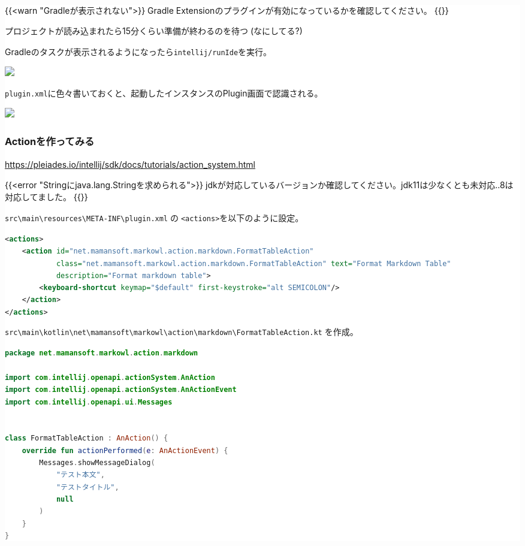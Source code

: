 {{<warn "Gradleが表示されない">}}
Gradle Extensionのプラグインが有効になっているかを確認してください。
{{</warn>}}

プロジェクトが読み込まれたら15分くらい準備が終わるのを待つ (なにしてる?)

Gradleのタスクが表示されるようになったら`intellij/runIde`を実行。

![](.index_images/40c95fed.png)

`plugin.xml`に色々書いておくと、起動したインスタンスのPlugin画面で認識される。

![](.index_images/e9e9a1df.png)

### Actionを作ってみる

https://pleiades.io/intellij/sdk/docs/tutorials/action_system.html

{{<error "Stringにjava.lang.Stringを求められる">}}
jdkが対応しているバージョンか確認してください。jdk11は少なくとも未対応..8は対応してました。
{{</error>}}

`src\main\resources\META-INF\plugin.xml` の `<actions>`を以下のように設定。

```xml
<actions>
    <action id="net.mamansoft.markowl.action.markdown.FormatTableAction"
            class="net.mamansoft.markowl.action.markdown.FormatTableAction" text="Format Markdown Table"
            description="Format markdown table">
        <keyboard-shortcut keymap="$default" first-keystroke="alt SEMICOLON"/>
    </action>
</actions>
```

`src\main\kotlin\net\mamansoft\markowl\action\markdown\FormatTableAction.kt` を作成。

```kotlin
package net.mamansoft.markowl.action.markdown

import com.intellij.openapi.actionSystem.AnAction
import com.intellij.openapi.actionSystem.AnActionEvent
import com.intellij.openapi.ui.Messages


class FormatTableAction : AnAction() {
    override fun actionPerformed(e: AnActionEvent) {
        Messages.showMessageDialog(
            "テスト本文",
            "テストタイトル",
            null
        )
    }
}
```
